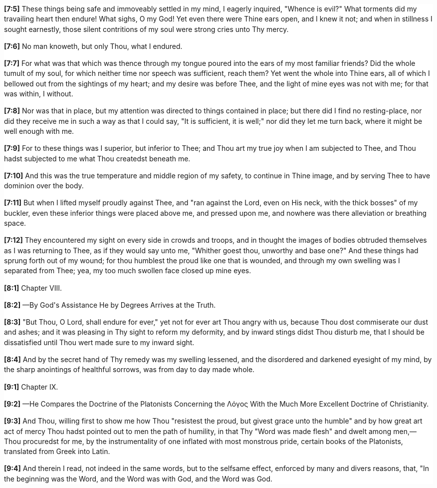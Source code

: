 **[7:5]** These things being safe and immoveably settled in my mind, I eagerly inquired, "Whence is evil?" What torments did my travailing heart then endure! What sighs, O my God! Yet even there were Thine ears open, and I knew it not; and when in stillness I sought earnestly, those silent contritions of my soul were strong cries unto Thy mercy.

**[7:6]** No man knoweth, but only Thou, what I endured.

**[7:7]** For what was that which was thence through my tongue poured into the ears of my most familiar friends? Did the whole tumult of my soul, for which neither time nor speech was sufficient, reach them? Yet went the whole into Thine ears, all of which I bellowed out from the sightings of my heart; and my desire was before Thee, and the light of mine eyes was not with me; for that was within, I without.

**[7:8]** Nor was that in place, but my attention was directed to things contained in place; but there did I find no resting-place, nor did they receive me in such a way as that I could say, "It is sufficient, it is well;" nor did they let me turn back, where it might be well enough with me.

**[7:9]** For to these things was I superior, but inferior to Thee; and Thou art my true joy when I am subjected to Thee, and Thou hadst subjected to me what Thou createdst beneath me.

**[7:10]** And this was the true temperature and middle region of my safety, to continue in Thine image, and by serving Thee to have dominion over the body.

**[7:11]** But when I lifted myself proudly against Thee, and "ran against the Lord, even on His neck, with the thick bosses" of my buckler, even these inferior things were placed above me, and pressed upon me, and nowhere was there alleviation or breathing space.

**[7:12]** They encountered my sight on every side in crowds and troops, and in thought the images of bodies obtruded themselves as I was returning to Thee, as if they would say unto me, "Whither goest thou, unworthy and base one?" And these things had sprung forth out of my wound; for thou humblest the proud like one that is wounded, and through my own swelling was I separated from Thee; yea, my too much swollen face closed up mine eyes.

**[8:1]** Chapter VIII.

**[8:2]** —By God's Assistance He by Degrees Arrives at the Truth.

**[8:3]** "But Thou, O Lord, shall endure for ever," yet not for ever art Thou angry with us, because Thou dost commiserate our dust and ashes; and it was pleasing in Thy sight to reform my deformity, and by inward stings didst Thou disturb me, that I should be dissatisfied until Thou wert made sure to my inward sight.

**[8:4]** And by the secret hand of Thy remedy was my swelling lessened, and the disordered and darkened eyesight of my mind, by the sharp anointings of healthful sorrows, was from day to day made whole.

**[9:1]** Chapter IX.

**[9:2]** —He Compares the Doctrine of the Platonists Concerning the Λόγος With the Much More Excellent Doctrine of Christianity.

**[9:3]** And Thou, willing first to show me how Thou "resistest the proud, but givest grace unto the humble" and by how great art act of mercy Thou hadst pointed out to men the path of humility, in that Thy "Word was made flesh" and dwelt among men,—Thou procuredst for me, by the instrumentality of one inflated with most monstrous pride, certain books of the Platonists, translated from Greek into Latin.

**[9:4]** And therein I read, not indeed in the same words, but to the selfsame effect, enforced by many and divers reasons, that, "In the beginning was the Word, and the Word was with God, and the Word was God.
